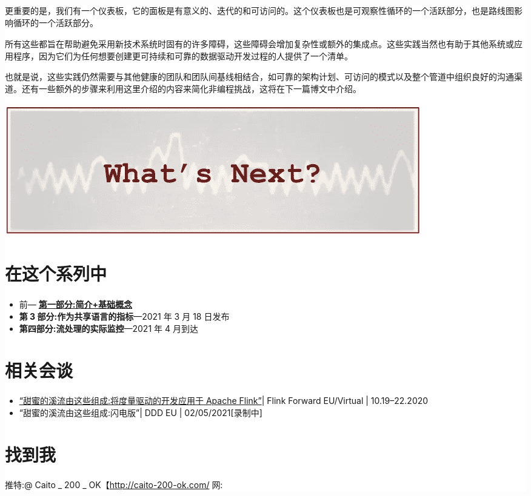更重要的是，我们有一个仪表板，它的面板是有意义的、迭代的和可访问的。这个仪表板也是可观察性循环的一个活跃部分，也是路线图影响循环的一个活跃部分。

所有这些都旨在帮助避免采用新技术系统时固有的许多障碍，这些障碍会增加复杂性或额外的集成点。这些实践当然也有助于其他系统或应用程序，因为它们为任何想要创建更可持续和可靠的数据驱动开发过程的人提供了一个清单。

也就是说，这些实践仍然需要与其他健康的团队和团队间基线相结合，如可靠的架构计划、可访问的模式以及整个管道中组织良好的沟通渠道。还有一些额外的步骤来利用这里介绍的内容来简化非编程挑战，这将在下一篇博文中介绍。

![](img/4392cc4b577ebb06771a31a23ac93d40.png)

# 在这个系列中

*   前— [**第一部分:简介+基础概念**](/@caito/data-driven-development-for-stream-processing-e4aeb6eaf4a3)
*   **第 3 部分:作为共享语言的指标**—2021 年 3 月 18 日发布
*   **第四部分:流处理的实际监控**—2021 年 4 月到达

# 相关会谈

*   [“甜蜜的溪流由这些组成:将度量驱动的开发应用于 Apache Flink”](https://www.youtube.com/watch?v=_PolaklvKtc&ab_channel=FlinkForward)| Flink Forward EU/Virtual | 10.19–22.2020
*   “甜蜜的溪流由这些组成:闪电版”| DDD EU | 02/05/2021[录制中]

# 找到我

推特:@ Caito _ 200 _ OK【http://caito-200-ok.com/ 网:[](http://caito-200-ok.com/)